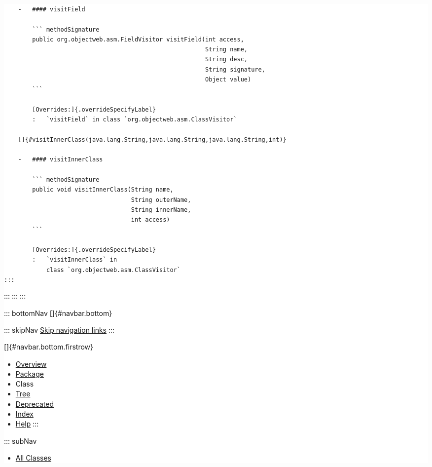         -   #### visitField

            ``` methodSignature
            public org.objectweb.asm.FieldVisitor visitField​(int access,
                                                             String name,
                                                             String desc,
                                                             String signature,
                                                             Object value)
            ```

            [Overrides:]{.overrideSpecifyLabel}
            :   `visitField` in class `org.objectweb.asm.ClassVisitor`

        []{#visitInnerClass(java.lang.String,java.lang.String,java.lang.String,int)}

        -   #### visitInnerClass

            ``` methodSignature
            public void visitInnerClass​(String name,
                                        String outerName,
                                        String innerName,
                                        int access)
            ```

            [Overrides:]{.overrideSpecifyLabel}
            :   `visitInnerClass` in
                class `org.objectweb.asm.ClassVisitor`
    :::
:::
:::
:::

::: bottomNav
[]{#navbar.bottom}

::: skipNav
[Skip navigation links](#skip.navbar.bottom "Skip navigation links")
:::

[]{#navbar.bottom.firstrow}

-   [Overview](../../../../../../index.html)
-   [Package](package-summary.html)
-   Class
-   [Tree](package-tree.html)
-   [Deprecated](../../../../../../deprecated-list.html)
-   [Index](../../../../../../index-all.html)
-   [Help](../../../../../../help-doc.html)
:::

::: subNav
-   [All Classes](../../../../../../allclasses.html)

<div>

<div>

